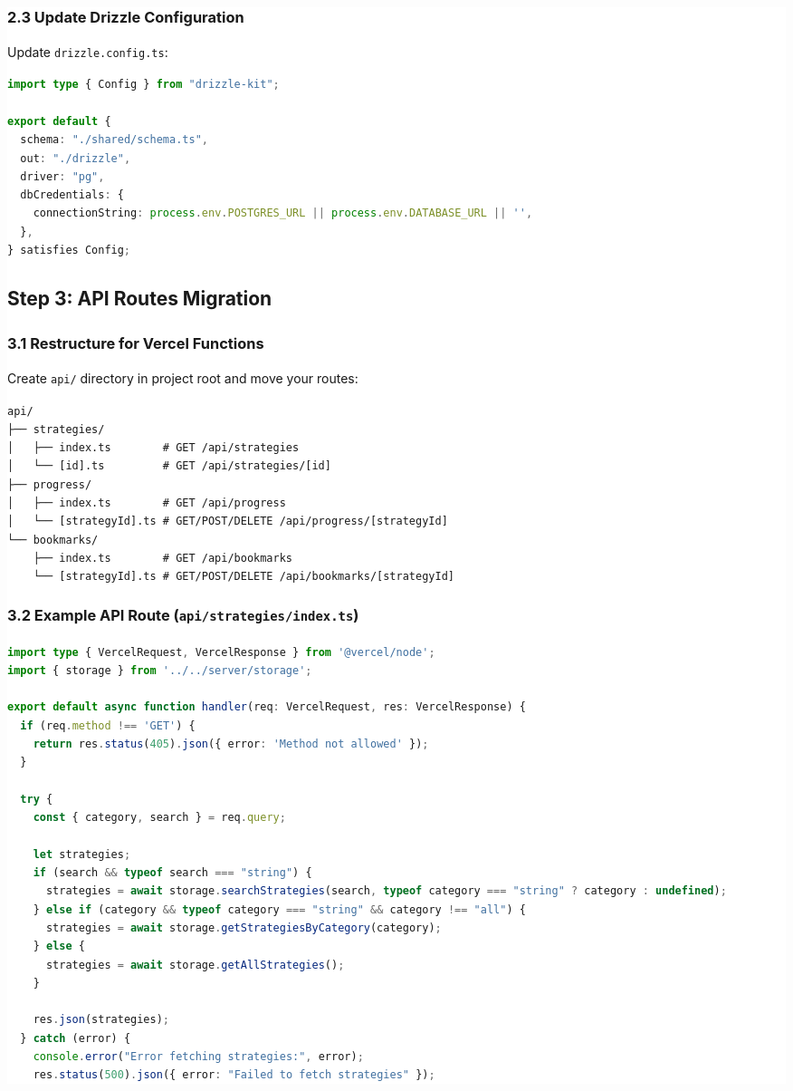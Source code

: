 
### 2.3 Update Drizzle Configuration

Update `drizzle.config.ts`:

```typescript
import type { Config } from "drizzle-kit";

export default {
  schema: "./shared/schema.ts",
  out: "./drizzle",
  driver: "pg",
  dbCredentials: {
    connectionString: process.env.POSTGRES_URL || process.env.DATABASE_URL || '',
  },
} satisfies Config;
```

## Step 3: API Routes Migration

### 3.1 Restructure for Vercel Functions

Create `api/` directory in project root and move your routes:

```
api/
├── strategies/
│   ├── index.ts        # GET /api/strategies
│   └── [id].ts         # GET /api/strategies/[id]
├── progress/
│   ├── index.ts        # GET /api/progress
│   └── [strategyId].ts # GET/POST/DELETE /api/progress/[strategyId]
└── bookmarks/
    ├── index.ts        # GET /api/bookmarks
    └── [strategyId].ts # GET/POST/DELETE /api/bookmarks/[strategyId]
```

### 3.2 Example API Route (`api/strategies/index.ts`)

```typescript
import type { VercelRequest, VercelResponse } from '@vercel/node';
import { storage } from '../../server/storage';

export default async function handler(req: VercelRequest, res: VercelResponse) {
  if (req.method !== 'GET') {
    return res.status(405).json({ error: 'Method not allowed' });
  }

  try {
    const { category, search } = req.query;
    
    let strategies;
    if (search && typeof search === "string") {
      strategies = await storage.searchStrategies(search, typeof category === "string" ? category : undefined);
    } else if (category && typeof category === "string" && category !== "all") {
      strategies = await storage.getStrategiesByCategory(category);
    } else {
      strategies = await storage.getAllStrategies();
    }
    
    res.json(strategies);
  } catch (error) {
    console.error("Error fetching strategies:", error);
    res.status(500).json({ error: "Failed to fetch strategies" });
```